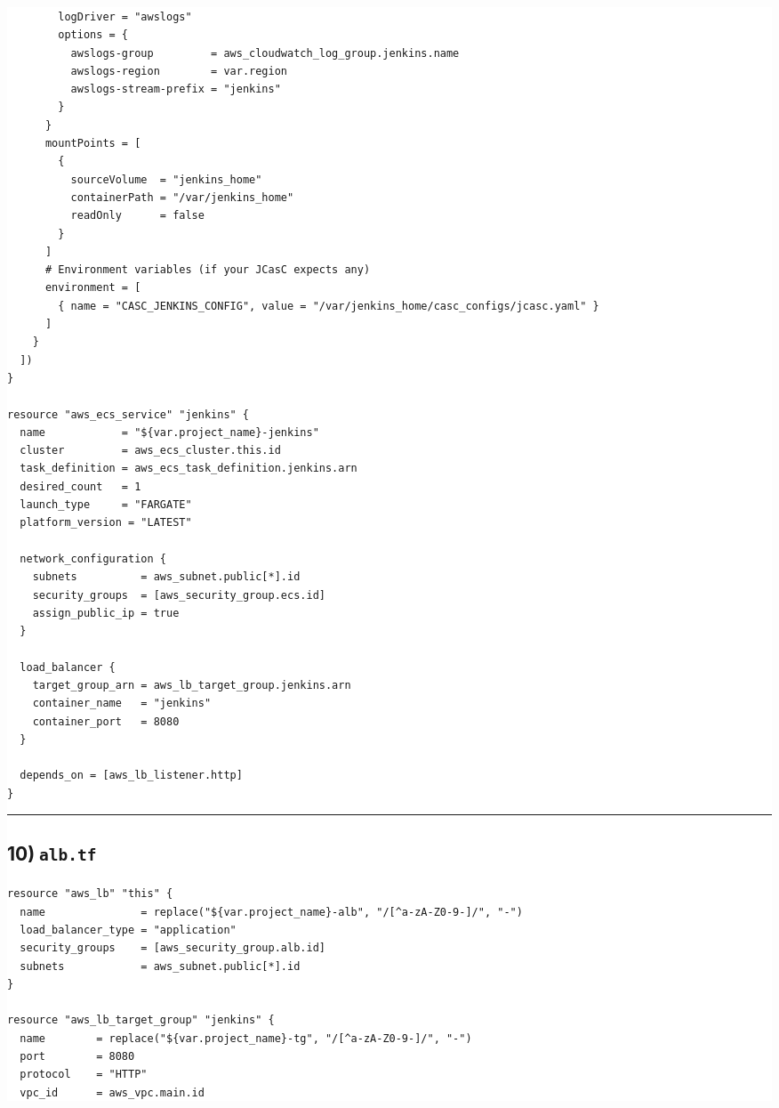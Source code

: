 ```hcl
        logDriver = "awslogs"
        options = {
          awslogs-group         = aws_cloudwatch_log_group.jenkins.name
          awslogs-region        = var.region
          awslogs-stream-prefix = "jenkins"
        }
      }
      mountPoints = [
        {
          sourceVolume  = "jenkins_home"
          containerPath = "/var/jenkins_home"
          readOnly      = false
        }
      ]
      # Environment variables (if your JCasC expects any)
      environment = [
        { name = "CASC_JENKINS_CONFIG", value = "/var/jenkins_home/casc_configs/jcasc.yaml" }
      ]
    }
  ])
}

resource "aws_ecs_service" "jenkins" {
  name            = "${var.project_name}-jenkins"
  cluster         = aws_ecs_cluster.this.id
  task_definition = aws_ecs_task_definition.jenkins.arn
  desired_count   = 1
  launch_type     = "FARGATE"
  platform_version = "LATEST"

  network_configuration {
    subnets          = aws_subnet.public[*].id
    security_groups  = [aws_security_group.ecs.id]
    assign_public_ip = true
  }

  load_balancer {
    target_group_arn = aws_lb_target_group.jenkins.arn
    container_name   = "jenkins"
    container_port   = 8080
  }

  depends_on = [aws_lb_listener.http]
}
```

---

## 10) `alb.tf`

```hcl
resource "aws_lb" "this" {
  name               = replace("${var.project_name}-alb", "/[^a-zA-Z0-9-]/", "-")
  load_balancer_type = "application"
  security_groups    = [aws_security_group.alb.id]
  subnets            = aws_subnet.public[*].id
}

resource "aws_lb_target_group" "jenkins" {
  name        = replace("${var.project_name}-tg", "/[^a-zA-Z0-9-]/", "-")
  port        = 8080
  protocol    = "HTTP"
  vpc_id      = aws_vpc.main.id
```